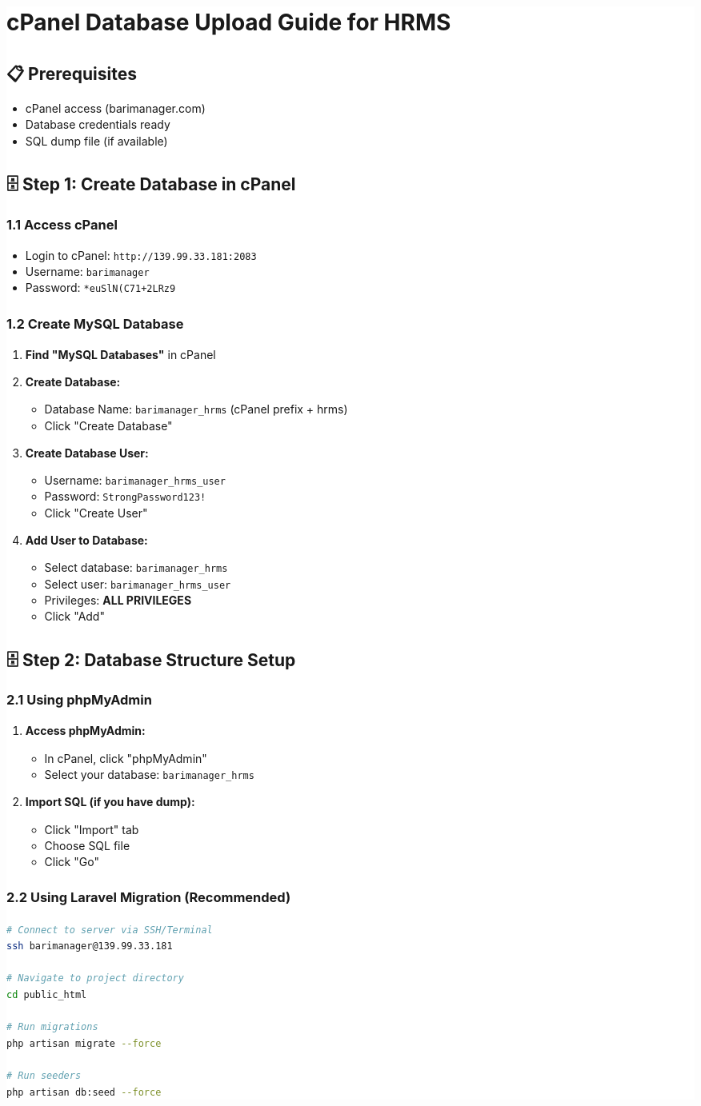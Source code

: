 # cPanel Database Upload Guide for HRMS

## 📋 Prerequisites
- cPanel access (barimanager.com)
- Database credentials ready
- SQL dump file (if available)

## 🗄️ Step 1: Create Database in cPanel

### 1.1 Access cPanel
- Login to cPanel: `http://139.99.33.181:2083`
- Username: `barimanager`
- Password: `*euSlN(C71+2LRz9`

### 1.2 Create MySQL Database
1. **Find "MySQL Databases"** in cPanel
2. **Create Database:**
   - Database Name: `barimanager_hrms` (cPanel prefix + hrms)
   - Click "Create Database"

3. **Create Database User:**
   - Username: `barimanager_hrms_user`
   - Password: `StrongPassword123!`
   - Click "Create User"

4. **Add User to Database:**
   - Select database: `barimanager_hrms`
   - Select user: `barimanager_hrms_user`
   - Privileges: **ALL PRIVILEGES**
   - Click "Add"

## 🗄️ Step 2: Database Structure Setup

### 2.1 Using phpMyAdmin
1. **Access phpMyAdmin:**
   - In cPanel, click "phpMyAdmin"
   - Select your database: `barimanager_hrms`

2. **Import SQL (if you have dump):**
   - Click "Import" tab
   - Choose SQL file
   - Click "Go"

### 2.2 Using Laravel Migration (Recommended)
```bash
# Connect to server via SSH/Terminal
ssh barimanager@139.99.33.181

# Navigate to project directory
cd public_html

# Run migrations
php artisan migrate --force

# Run seeders
php artisan db:seed --force
```
